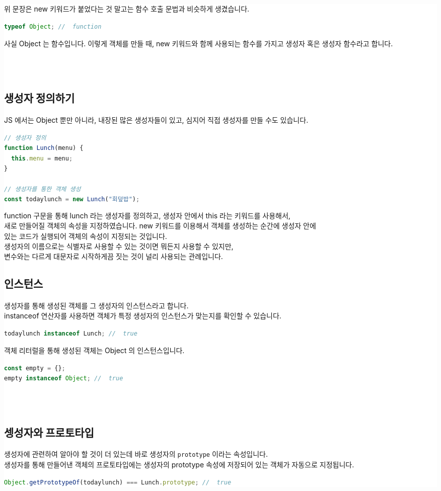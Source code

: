 위 문장은 new 키워드가 붙었다는 것 말고는 함수 호출 문법과 비슷하게 생겼습니다.

```js
typeof Object; //  function
```

사실 Object 는 함수입니다. 이렇게 객체를 만들 때, new 키워드와 함께 사용되는 함수를 가지고 생성자 혹은 생성자 함수라고 합니다.<br/>

<br/><br/>

## 생성자 정의하기

JS 에서는 Object 뿐만 아니라, 내장된 많은 생성자들이 있고, 심지어 직접 생성자를 만들 수도 있습니다.<br/>

```js
// 생성자 정의
function Lunch(menu) {
  this.menu = menu;
}

// 생성자를 통한 객체 생성
const todaylunch = new Lunch("회덮밥");
```

function 구문을 통해 lunch 라는 생성자를 정의하고, 생성자 안에서 this 라는 키워드를 사용해서,<br/>
새로 만들어질 객체의 속성을 지정하였습니다. new 키워드를 이용해서 객체를 생성하는 순간에 생성자 안에<br/>
있는 코드가 실행되어 객체의 속성이 지정되는 것입니다.<br/>
생성자의 이름으로는 식별자로 사용할 수 있는 것이면 뭐든지 사용할 수 있지만,<br/>
변수와는 다르게 대문자로 시작하게끔 짓는 것이 널리 사용되는 관례입니다.<br/>

## 인스턴스

생성자를 통해 생성된 객체를 그 생성자의 인스턴스라고 합니다.<br/>
instanceof 연산자를 사용하면 객체가 특정 생성자의 인스턴스가 맞는지를 확인할 수 있습니다.<br/>

```js
todaylunch instanceof Lunch; //  true
```

객체 리터럴을 통해 생성된 객체는 Object 의 인스턴스입니다.<br/>

```js
const empty = {};
empty instanceof Object; //  true
```

<br/><br/>

## 셍성자와 프로토타입

생성자에 관련하여 알아야 할 것이 더 있는데 바로 생성자의 `prototype` 이라는 속성입니다.<br/>
생성자를 통해 만들어낸 객체의 프로토타입에는 생성자의 prototype 속성에 저장되어 있는 객체가 자동으로 지정됩니다.<br/>

```js
Object.getPrototypeOf(todaylunch) === Lunch.prototype; //  true
```
